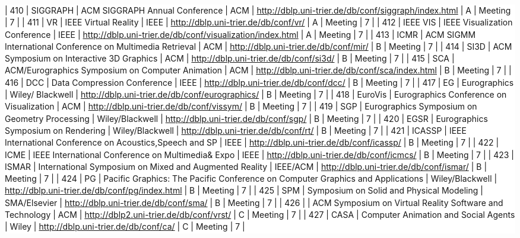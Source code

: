 | 410 | SIGGRAPH                                   | ACM SIGGRAPH Annual Conference                                                                                      | ACM                                                     | http://dblp.uni-trier.de/db/conf/siggraph/index.html               | A  | Meeting | 7  |
| 411 | VR                                         | IEEE Virtual Reality                                                                                                | IEEE                                                    | http://dblp.uni-trier.de/db/conf/vr/                               | A  | Meeting | 7  |
| 412 | IEEE VIS                                   | IEEE Visualization Conference                                                                                       | IEEE                                                    | http://dblp.uni-trier.de/db/conf/visualization/index.html          | A  | Meeting | 7  |
| 413 | ICMR                                       | ACM SIGMM International Conference on Multimedia Retrieval                                                          | ACM                                                     | http://dblp.uni-trier.de/db/conf/mir/                              | B  | Meeting | 7  |
| 414 | SI3D                                       | ACM Symposium on Interactive 3D Graphics                                                                            | ACM                                                     | http://dblp.uni-trier.de/db/conf/si3d/                             | B  | Meeting | 7  |
| 415 | SCA                                        | ACM/Eurographics Symposium on Computer Animation                                                                    | ACM                                                     | http://dblp.uni-trier.de/db/conf/sca/index.html                    | B  | Meeting | 7  |
| 416 | DCC                                        | Data Compression Conference                                                                                         | IEEE                                                    | http://dblp.uni-trier.de/db/conf/dcc/                              | B  | Meeting | 7  |
| 417 | EG                                         | Eurographics                                                                                                        | Wiley/ Blackwell                                        | http://dblp.uni-trier.de/db/conf/eurographics/                     | B  | Meeting | 7  |
| 418 | EuroVis                                    | Eurographics Conference on Visualization                                                                            | ACM                                                     | http://dblp.uni-trier.de/db/conf/vissym/                           | B  | Meeting | 7  |
| 419 | SGP                                        | Eurographics Symposium on Geometry Processing                                                                       | Wiley/Blackwell                                         | http://dblp.uni-trier.de/db/conf/sgp/                              | B  | Meeting | 7  |
| 420 | EGSR                                       | Eurographics Symposium on Rendering                                                                                 | Wiley/Blackwell                                         | http://dblp.uni-trier.de/db/conf/rt/                               | B  | Meeting | 7  |
| 421 | ICASSP                                     | IEEE International Conference on Acoustics,Speech and SP                                                            | IEEE                                                    | http://dblp.uni-trier.de/db/conf/icassp/                           | B  | Meeting | 7  |
| 422 | ICME                                       | IEEE International Conference on Multimedia& Expo                                                                   | IEEE                                                    | http://dblp.uni-trier.de/db/conf/icmcs/                            | B  | Meeting | 7  |
| 423 | ISMAR                                      | International Symposium on Mixed and Augmented Reality                                                              | IEEE/ACM                                                | http://dblp.uni-trier.de/db/conf/ismar/                            | B  | Meeting | 7  |
| 424 | PG                                         | Pacific Graphics: The Pacific Conference on Computer Graphics and Applications                                      | Wiley/Blackwell                                         | http://dblp.uni-trier.de/db/conf/pg/index.html                     | B  | Meeting | 7  |
| 425 | SPM                                        | Symposium on Solid and Physical Modeling                                                                            | SMA/Elsevier                                            | http://dblp.uni-trier.de/db/conf/sma/                              | B  | Meeting | 7  |
| 426 |                                            | ACM Symposium on Virtual Reality Software and Technology                                                            | ACM                                                     | http://dblp2.uni-trier.de/db/conf/vrst/                            | C  | Meeting | 7  |
| 427 | CASA                                       | Computer Animation and Social Agents                                                                                | Wiley                                                   | http://dblp.uni-trier.de/db/conf/ca/                               | C  | Meeting | 7  |